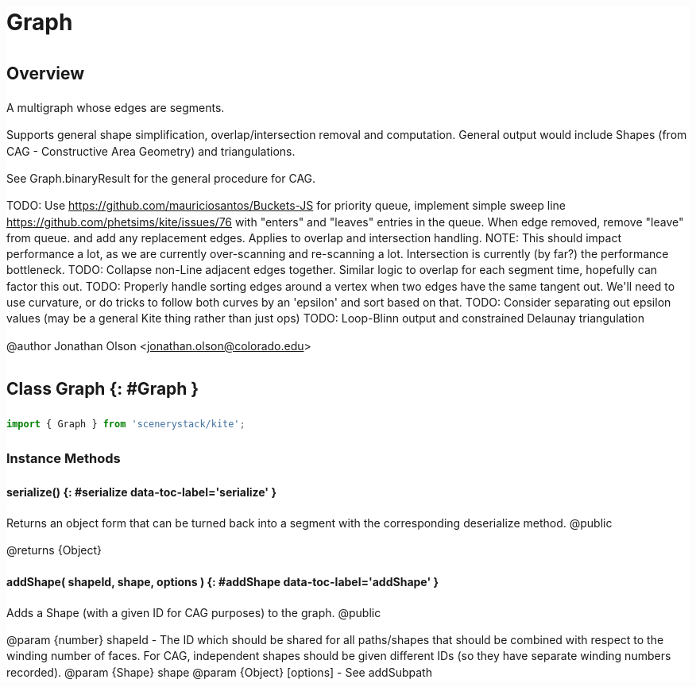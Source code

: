 # Graph

## Overview

A multigraph whose edges are segments.

Supports general shape simplification, overlap/intersection removal and computation. General output would include
Shapes (from CAG - Constructive Area Geometry) and triangulations.

See Graph.binaryResult for the general procedure for CAG.

TODO: Use https://github.com/mauriciosantos/Buckets-JS for priority queue, implement simple sweep line https://github.com/phetsims/kite/issues/76
      with "enters" and "leaves" entries in the queue. When edge removed, remove "leave" from queue.
      and add any replacement edges. Applies to overlap and intersection handling.
      NOTE: This should impact performance a lot, as we are currently over-scanning and re-scanning a lot.
      Intersection is currently (by far?) the performance bottleneck.
TODO: Collapse non-Line adjacent edges together. Similar logic to overlap for each segment time, hopefully can
      factor this out.
TODO: Properly handle sorting edges around a vertex when two edges have the same tangent out. We'll need to use
      curvature, or do tricks to follow both curves by an 'epsilon' and sort based on that.
TODO: Consider separating out epsilon values (may be a general Kite thing rather than just ops)
TODO: Loop-Blinn output and constrained Delaunay triangulation

@author Jonathan Olson &lt;jonathan.olson@colorado.edu&gt;

## Class Graph {: #Graph }


```js
import { Graph } from 'scenerystack/kite';
```
### Instance Methods

#### serialize() {: #serialize data-toc-label='serialize' }

Returns an object form that can be turned back into a segment with the corresponding deserialize method.
@public

@returns {Object}

#### addShape( shapeId, shape, options ) {: #addShape data-toc-label='addShape' }

Adds a Shape (with a given ID for CAG purposes) to the graph.
@public

@param {number} shapeId - The ID which should be shared for all paths/shapes that should be combined with
                          respect to the winding number of faces. For CAG, independent shapes should be given
                          different IDs (so they have separate winding numbers recorded).
@param {Shape} shape
@param {Object} [options] - See addSubpath
